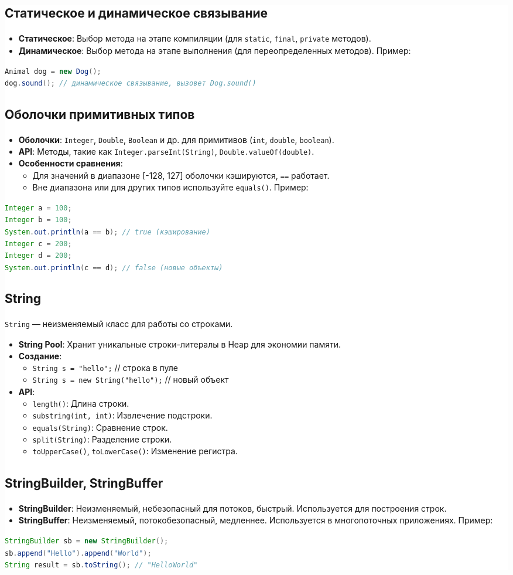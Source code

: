 ## Статическое и динамическое связывание

- **Статическое**: Выбор метода на этапе компиляции (для `static`, `final`, `private` методов).
- **Динамическое**: Выбор метода на этапе выполнения (для переопределенных методов).
  Пример:

```java
Animal dog = new Dog();
dog.sound(); // динамическое связывание, вызовет Dog.sound()
```

## Оболочки примитивных типов

- **Оболочки**: `Integer`, `Double`, `Boolean` и др. для примитивов (`int`, `double`, `boolean`).
- **API**: Методы, такие как `Integer.parseInt(String)`, `Double.valueOf(double)`.
- **Особенности сравнения**:
    - Для значений в диапазоне [-128, 127] оболочки кэшируются, `==` работает.
    - Вне диапазона или для других типов используйте `equals()`.
      Пример:

```java
Integer a = 100;
Integer b = 100;
System.out.println(a == b); // true (кэширование)
Integer c = 200;
Integer d = 200;
System.out.println(c == d); // false (новые объекты)
```

## String

`String` — неизменяемый класс для работы со строками.

- **String Pool**: Хранит уникальные строки-литералы в Heap для экономии памяти.
- **Создание**:
    - `String s = "hello";` // строка в пуле
    - `String s = new String("hello");` // новый объект
- **API**:
    - `length()`: Длина строки.
    - `substring(int, int)`: Извлечение подстроки.
    - `equals(String)`: Сравнение строк.
    - `split(String)`: Разделение строки.
    - `toUpperCase()`, `toLowerCase()`: Изменение регистра.

## StringBuilder, StringBuffer

- **StringBuilder**: Неизменяемый, небезопасный для потоков, быстрый. Используется для построения
  строк.
- **StringBuffer**: Неизменяемый, потокобезопасный, медленнее. Используется в многопоточных
  приложениях.
  Пример:

```java
StringBuilder sb = new StringBuilder();
sb.append("Hello").append("World");
String result = sb.toString(); // "HelloWorld"
```
